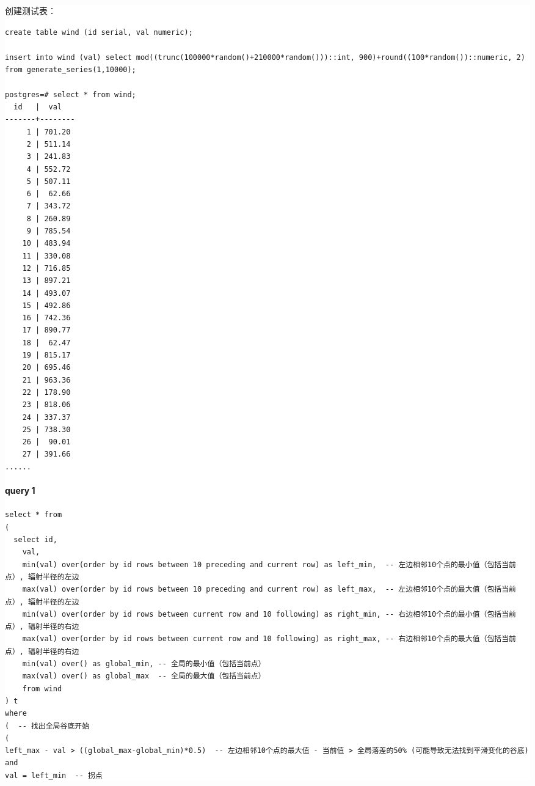 创建测试表：  
  
```
create table wind (id serial, val numeric);

insert into wind (val) select mod((trunc(100000*random()+210000*random()))::int, 900)+round((100*random())::numeric, 2) from generate_series(1,10000);

postgres=# select * from wind;
  id   |  val   
-------+--------
     1 | 701.20
     2 | 511.14
     3 | 241.83
     4 | 552.72
     5 | 507.11
     6 |  62.66
     7 | 343.72
     8 | 260.89
     9 | 785.54
    10 | 483.94
    11 | 330.08
    12 | 716.85
    13 | 897.21
    14 | 493.07
    15 | 492.86
    16 | 742.36
    17 | 890.77
    18 |  62.47
    19 | 815.17
    20 | 695.46
    21 | 963.36
    22 | 178.90
    23 | 818.06
    24 | 337.37
    25 | 738.30
    26 |  90.01
    27 | 391.66
......
```
  
#### query 1  
```
select * from 
(
  select id, 
    val, 
    min(val) over(order by id rows between 10 preceding and current row) as left_min,  -- 左边相邻10个点的最小值（包括当前点）, 辐射半径的左边
    max(val) over(order by id rows between 10 preceding and current row) as left_max,  -- 左边相邻10个点的最大值（包括当前点）, 辐射半径的左边
    min(val) over(order by id rows between current row and 10 following) as right_min, -- 右边相邻10个点的最小值（包括当前点）, 辐射半径的右边
    max(val) over(order by id rows between current row and 10 following) as right_max, -- 右边相邻10个点的最大值（包括当前点）, 辐射半径的右边
    min(val) over() as global_min, -- 全局的最小值（包括当前点）
    max(val) over() as global_max  -- 全局的最大值（包括当前点）
    from wind
) t
where 
(  -- 找出全局谷底开始
(  
left_max - val > ((global_max-global_min)*0.5)  -- 左边相邻10个点的最大值 - 当前值 > 全局落差的50% (可能导致无法找到平滑变化的谷底)
and 
val = left_min  -- 拐点
```